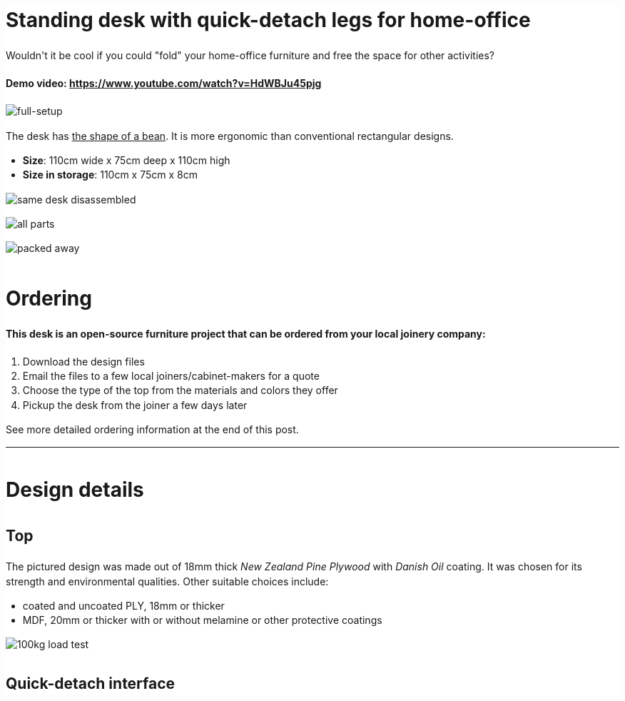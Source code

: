 # Standing desk with quick-detach legs for home-office

Wouldn't it be cool if you could "fold" your home-office furniture and free the space for other activities? 

#### Demo video: https://www.youtube.com/watch?v=HdWBJu45pjg

![full-setup](img/full-setup.jpg)

The desk has [the shape of a bean](http://freevector.co/vector-icons/food/jelly-bean.html). It is more ergonomic than conventional rectangular designs.

* **Size**: 110cm wide x 75cm deep x 110cm high
* **Size in storage**: 110cm x 75cm x 8cm

![same desk disassembled](img/put-away-by-the-wall.jpg)

![all parts](img/top-legs-bag.jpg)

![packed away](img/packed-up.jpg)

# Ordering

#### This desk is an open-source furniture project that can be ordered from your local joinery company:

1. Download the design files
2. Email the files to a few local joiners/cabinet-makers for a quote
3. Choose the type of the top from the materials and colors they offer
4. Pickup the desk from the joiner a few days later

See more detailed ordering information at the end of this post.

---

# Design details

## Top

The pictured design was made out of 18mm thick *New Zealand Pine Plywood* with *Danish Oil* coating. It was chosen for its strength and environmental qualities. Other suitable choices include:

* coated and uncoated PLY, 18mm or thicker
* MDF, 20mm or thicker with or without melamine or other protective coatings

![100kg load test](img/100kg-test.jpg)

## Quick-detach interface
